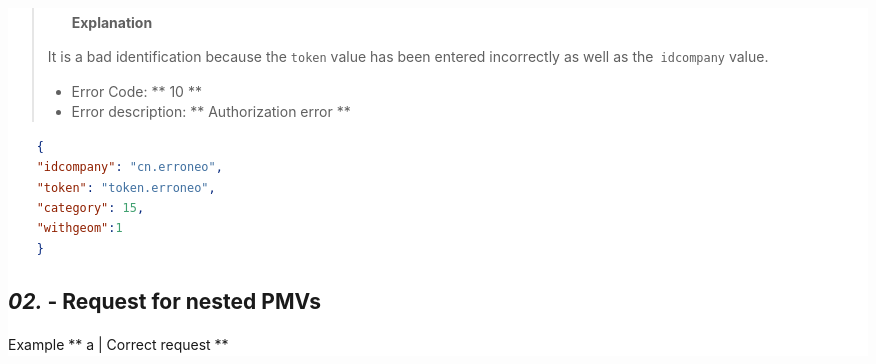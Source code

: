 > <img src="/images/explain.png" alt="Explanation" width="20"/>	**Explanation**
>
> It is a bad identification because the `token` value has been entered incorrectly as well as the` idcompany` value.
>
> - Error Code: ** 10 **
> - Error description: ** Authorization error **
>

``` json
	{
	"idcompany": "cn.erroneo",
	"token": "token.erroneo",
	"category": 15,
	"withgeom":1
	}
```



## *02.* - Request for nested PMVs <a name="id22"> </a>

Example ** a | Correct request **
